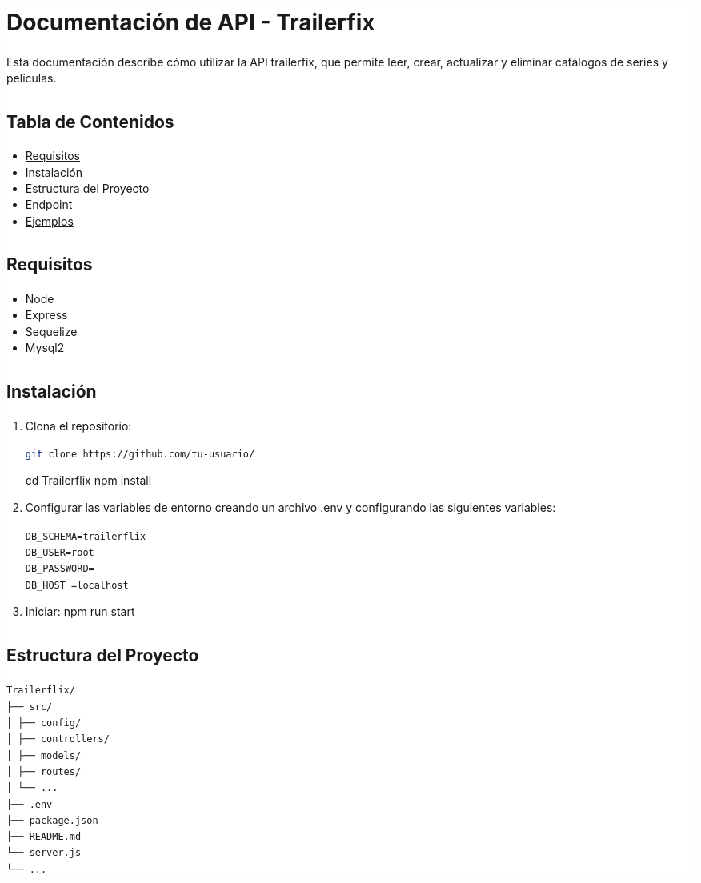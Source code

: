 # Documentación de API - Trailerfix

Esta documentación describe cómo utilizar la API trailerfix, que permite leer, crear, actualizar y eliminar catálogos de series y películas.

## Tabla de Contenidos

- [Requisitos](#requisitos)
- [Instalación](#instalación)
- [Estructura del Proyecto](#estructura-del-proyecto)
- [Endpoint](#endpoint)
- [Ejemplos](#ejemplos)

## Requisitos

- Node
- Express
- Sequelize
- Mysql2

## Instalación

1.  Clona el repositorio:

    ```bash
    git clone https://github.com/tu-usuario/

    ```

    cd Trailerflix
    npm install

2.  Configurar las variables de entorno creando un archivo .env y configurando las siguientes variables:

        DB_SCHEMA=trailerflix
        DB_USER=root
        DB_PASSWORD=
        DB_HOST =localhost

3.  Iniciar:
    npm run start

## Estructura del Proyecto

    Trailerflix/
    ├── src/
    │ ├── config/
    │ ├── controllers/
    │ ├── models/
    │ ├── routes/
    │ └── ...
    ├── .env
    ├── package.json
    ├── README.md
    └── server.js
    └── ...
